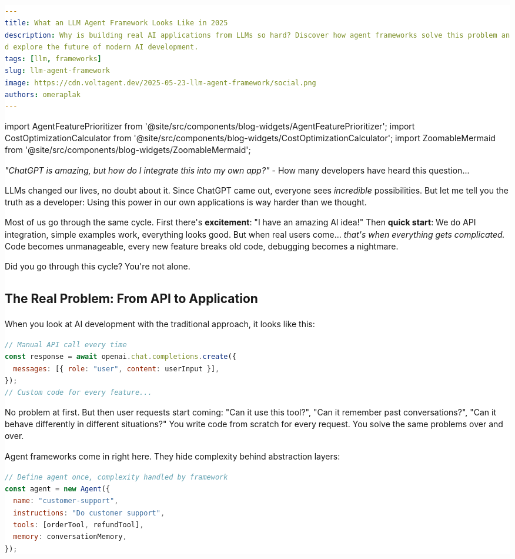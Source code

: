```yaml
---
title: What an LLM Agent Framework Looks Like in 2025
description: Why is building real AI applications from LLMs so hard? Discover how agent frameworks solve this problem and explore the future of modern AI development.
tags: [llm, frameworks]
slug: llm-agent-framework
image: https://cdn.voltagent.dev/2025-05-23-llm-agent-framework/social.png
authors: omeraplak
---
```


import AgentFeaturePrioritizer from '@site/src/components/blog-widgets/AgentFeaturePrioritizer';
import CostOptimizationCalculator from '@site/src/components/blog-widgets/CostOptimizationCalculator';
import ZoomableMermaid from '@site/src/components/blog-widgets/ZoomableMermaid';

_"ChatGPT is amazing, but how do I integrate this into my own app?"_ - How many developers have heard this question...

LLMs changed our lives, no doubt about it. Since ChatGPT came out, everyone sees _incredible_ possibilities. But let me tell you the truth as a developer: Using this power in our own applications is way harder than we thought.

Most of us go through the same cycle. First there's **excitement**: "I have an amazing AI idea!" Then **quick start**: We do API integration, simple examples work, everything looks good. But when real users come... _that's when everything gets complicated._ Code becomes unmanageable, every new feature breaks old code, debugging becomes a nightmare.

Did you go through this cycle? You're not alone.

## The Real Problem: From API to Application

When you look at AI development with the traditional approach, it looks like this:

```javascript
// Manual API call every time
const response = await openai.chat.completions.create({
  messages: [{ role: "user", content: userInput }],
});
// Custom code for every feature...
```

No problem at first. But then user requests start coming: "Can it use this tool?", "Can it remember past conversations?", "Can it behave differently in different situations?" You write code from scratch for every request. You solve the same problems over and over.

Agent frameworks come in right here. They hide complexity behind abstraction layers:

```javascript
// Define agent once, complexity handled by framework
const agent = new Agent({
  name: "customer-support",
  instructions: "Do customer support",
  tools: [orderTool, refundTool],
  memory: conversationMemory,
});
```
